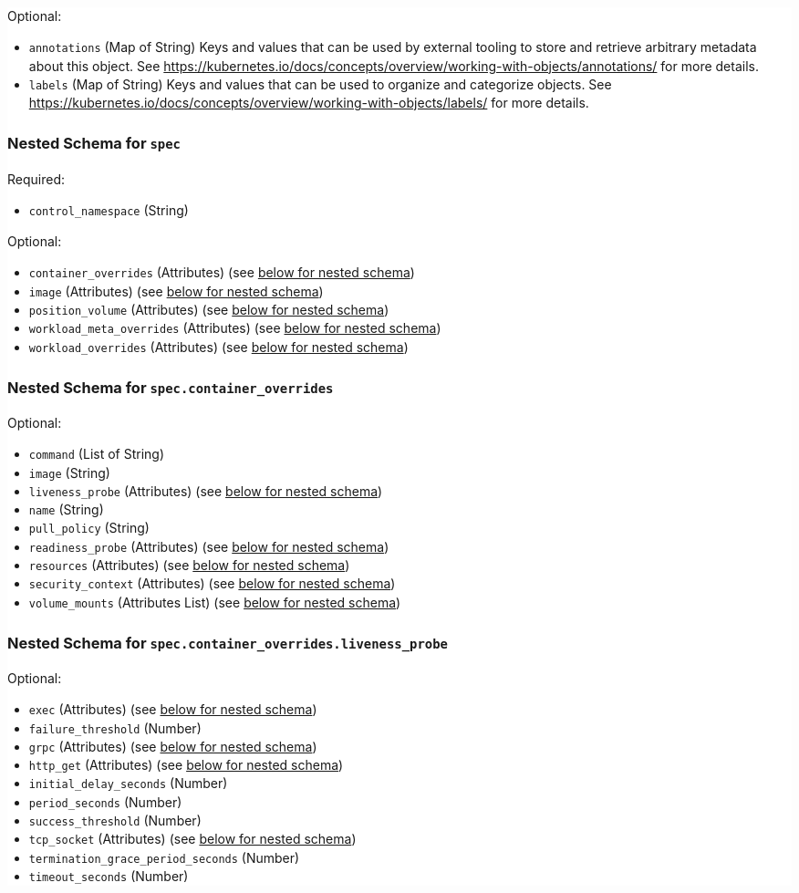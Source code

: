 Optional:

- `annotations` (Map of String) Keys and values that can be used by external tooling to store and retrieve arbitrary metadata about this object. See https://kubernetes.io/docs/concepts/overview/working-with-objects/annotations/ for more details.
- `labels` (Map of String) Keys and values that can be used to organize and categorize objects. See https://kubernetes.io/docs/concepts/overview/working-with-objects/labels/ for more details.


<a id="nestedatt--spec"></a>
### Nested Schema for `spec`

Required:

- `control_namespace` (String)

Optional:

- `container_overrides` (Attributes) (see [below for nested schema](#nestedatt--spec--container_overrides))
- `image` (Attributes) (see [below for nested schema](#nestedatt--spec--image))
- `position_volume` (Attributes) (see [below for nested schema](#nestedatt--spec--position_volume))
- `workload_meta_overrides` (Attributes) (see [below for nested schema](#nestedatt--spec--workload_meta_overrides))
- `workload_overrides` (Attributes) (see [below for nested schema](#nestedatt--spec--workload_overrides))

<a id="nestedatt--spec--container_overrides"></a>
### Nested Schema for `spec.container_overrides`

Optional:

- `command` (List of String)
- `image` (String)
- `liveness_probe` (Attributes) (see [below for nested schema](#nestedatt--spec--container_overrides--liveness_probe))
- `name` (String)
- `pull_policy` (String)
- `readiness_probe` (Attributes) (see [below for nested schema](#nestedatt--spec--container_overrides--readiness_probe))
- `resources` (Attributes) (see [below for nested schema](#nestedatt--spec--container_overrides--resources))
- `security_context` (Attributes) (see [below for nested schema](#nestedatt--spec--container_overrides--security_context))
- `volume_mounts` (Attributes List) (see [below for nested schema](#nestedatt--spec--container_overrides--volume_mounts))

<a id="nestedatt--spec--container_overrides--liveness_probe"></a>
### Nested Schema for `spec.container_overrides.liveness_probe`

Optional:

- `exec` (Attributes) (see [below for nested schema](#nestedatt--spec--container_overrides--liveness_probe--exec))
- `failure_threshold` (Number)
- `grpc` (Attributes) (see [below for nested schema](#nestedatt--spec--container_overrides--liveness_probe--grpc))
- `http_get` (Attributes) (see [below for nested schema](#nestedatt--spec--container_overrides--liveness_probe--http_get))
- `initial_delay_seconds` (Number)
- `period_seconds` (Number)
- `success_threshold` (Number)
- `tcp_socket` (Attributes) (see [below for nested schema](#nestedatt--spec--container_overrides--liveness_probe--tcp_socket))
- `termination_grace_period_seconds` (Number)
- `timeout_seconds` (Number)
